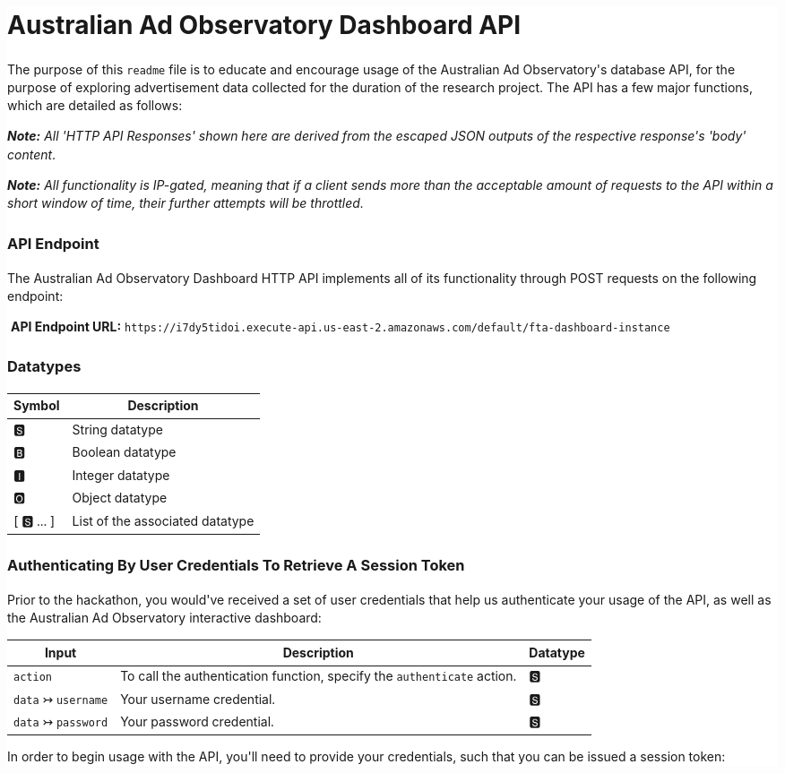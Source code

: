 # Australian Ad Observatory Dashboard API



The purpose of this `readme` file is to educate and encourage usage of the Australian Ad Observatory's database API, for the purpose of exploring advertisement data collected for the duration of the research project. The API has a few major functions, which are detailed as follows:

_**Note:** All 'HTTP API Responses' shown here are derived from the escaped JSON outputs of the respective response's 'body' content_.

_**Note:** All functionality is IP-gated, meaning that if a client sends more than the acceptable amount of requests to the API within a short window of time, their further attempts will be throttled._



### API Endpoint

The Australian Ad Observatory Dashboard HTTP API implements all of its functionality through POST requests on the following endpoint:

​		__API Endpoint URL:__ `https://i7dy5tidoi.execute-api.us-east-2.amazonaws.com/default/fta-dashboard-instance`

### Datatypes

| Symbol    | Description                     |
| --------- | ------------------------------- |
| 🆂         | String datatype                 |
| 🅱         | Boolean datatype                |
| 🅸         | Integer datatype                |
| 🅾         | Object datatype                 |
| [ 🆂 ... ] | List of the associated datatype |



### Authenticating By User Credentials To Retrieve A Session Token

Prior to the hackathon, you would've received a set of user credentials that help us authenticate your usage of the API, as well as the Australian Ad Observatory interactive dashboard:

| Input               | Description                                                  | Datatype |
| ------------------- | ------------------------------------------------------------ | -------- |
| `action`            | To call the authentication function, specify the `authenticate` action. | 🆂        |
| `data` ↣ `username` | Your username credential.                                    | 🆂        |
| `data` ↣ `password` | Your password credential.                                    | 🆂        |

In order to begin usage with the API, you'll need to provide your credentials, such that you can be issued a session token:

